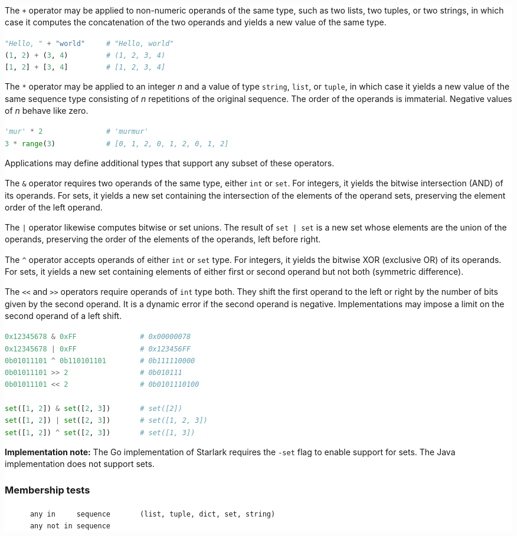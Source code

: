The `+` operator may be applied to non-numeric operands of the same type, such as two lists, two tuples, or two strings, in which case it computes the concatenation of the two operands and yields a new value of the same type.

```python
"Hello, " + "world"		# "Hello, world"
(1, 2) + (3, 4)			# (1, 2, 3, 4)
[1, 2] + [3, 4]			# [1, 2, 3, 4]
```

The `*` operator may be applied to an integer _n_ and a value of type `string`, `list`, or `tuple`, in which case it yields a new value of the same sequence type consisting of _n_ repetitions of the original sequence. The order of the operands is immaterial. Negative values of _n_ behave like zero.

```python
'mur' * 2               # 'murmur'
3 * range(3)            # [0, 1, 2, 0, 1, 2, 0, 1, 2]
```

Applications may define additional types that support any subset of these operators.

The `&` operator requires two operands of the same type, either `int` or `set`. For integers, it yields the bitwise intersection (AND) of its operands. For sets, it yields a new set containing the intersection of the elements of the operand sets, preserving the element order of the left operand.

The `|` operator likewise computes bitwise or set unions. The result of `set | set` is a new set whose elements are the union of the operands, preserving the order of the elements of the operands, left before right.

The `^` operator accepts operands of either `int` or `set` type. For integers, it yields the bitwise XOR (exclusive OR) of its operands. For sets, it yields a new set containing elements of either first or second operand but not both (symmetric difference).

The `<<` and `>>` operators require operands of `int` type both. They shift the first operand to the left or right by the number of bits given by the second operand. It is a dynamic error if the second operand is negative. Implementations may impose a limit on the second operand of a left shift.

```python
0x12345678 & 0xFF               # 0x00000078
0x12345678 | 0xFF               # 0x123456FF
0b01011101 ^ 0b110101101        # 0b111110000
0b01011101 >> 2                 # 0b010111
0b01011101 << 2                 # 0b0101110100

set([1, 2]) & set([2, 3])       # set([2])
set([1, 2]) | set([2, 3])       # set([1, 2, 3])
set([1, 2]) ^ set([2, 3])       # set([1, 3])
```

**Implementation note:** The Go implementation of Starlark requires the `-set` flag to enable support for sets. The Java implementation does not support sets.

### Membership tests

```
      any in     sequence		(list, tuple, dict, set, string)
      any not in sequence
```
